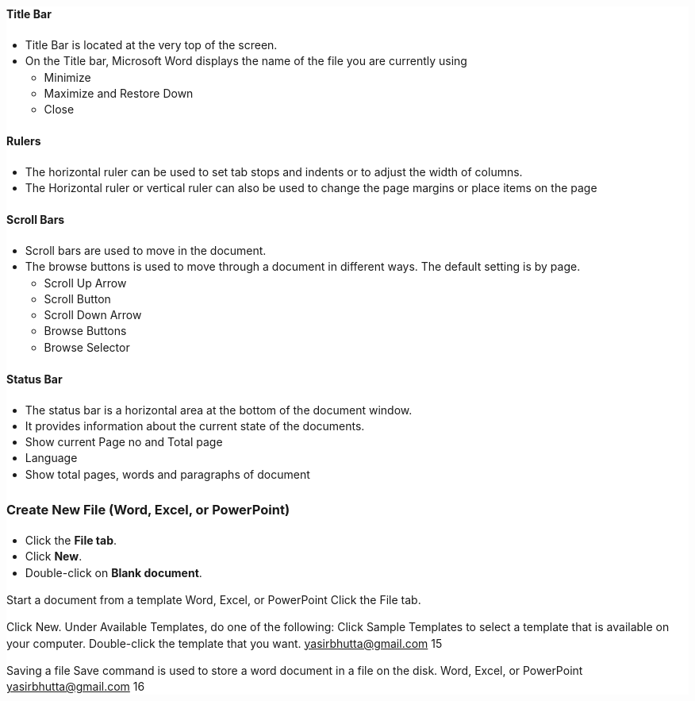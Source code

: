#### Title Bar

- Title Bar is located at the very top of the screen.
- On the Title bar, Microsoft Word displays the name of the file you are currently using
  - Minimize
  - Maximize and Restore Down
  - Close

#### Rulers

- The horizontal ruler can be used to set tab stops and indents or to adjust the width of columns.
- The Horizontal ruler or vertical ruler can also be used to change the page margins or place items on the page

#### Scroll Bars

- Scroll bars are used to move in the document.
- The browse buttons is used to move through a document in different ways. The default setting is by page.
  - Scroll Up Arrow
  - Scroll Button
  - Scroll Down Arrow
  - Browse Buttons
  - Browse Selector

#### Status Bar

- The status bar is a horizontal area at the bottom of the document window. 
- It provides information about the current state of the documents.
- Show current Page no and Total page
- Language
- Show total pages, words and paragraphs of document

### Create New File (Word, Excel, or PowerPoint)

- Click the **File tab**.
- Click **New**.
- Double-click on **Blank document**.

Start a document from a template
Word, Excel, or PowerPoint
Click the File tab.



Click New. 
Under Available Templates, do one of the following: 
Click Sample Templates to select a template that is available on your computer. 
Double-click the template that you want.
yasirbhutta@gmail.com
15

Saving a file
Save command is used to store a word document in a file on the disk.
Word, Excel, or PowerPoint
yasirbhutta@gmail.com
16
